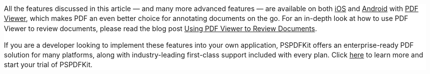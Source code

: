 All the features discussed in this article — and many more advanced features — are available on both [iOS][ios pdfviewer] and [Android][android pdfviewer] with [PDF Viewer][pdf viewer], which makes PDF an even better choice for annotating documents on the go. For an in-depth look at how to use PDF Viewer to review documents, please read the blog post [Using PDF Viewer to Review Documents][].

If you are a developer looking to implement these features into your own application, PSPDFKit offers an enterprise-ready PDF solution for many platforms, along with industry-leading first-class support included with every plan. Click [here][pspdfkit] to learn more and start your trial of PSPDFKit.

[pdf stats]: http://duff-johnson.com/2014/02/17/the-8-most-popular-document-formats-on-the-web/
[ios pdfviewer]: https://itunes.apple.com/app/pdf-viewer-read-review-annotate/id1120099014
[android pdfviewer]: https://play.google.com/store/apps/details?id=com.pspdfkit.viewer
[pdf viewer]: https://pdfviewer.io/
[using pdf viewer to review documents]: https://pspdfkit.com/blog/2018/using-pdf-viewer-to-review-documents/
[pspdfkit]: https://pspdfkit.com/
